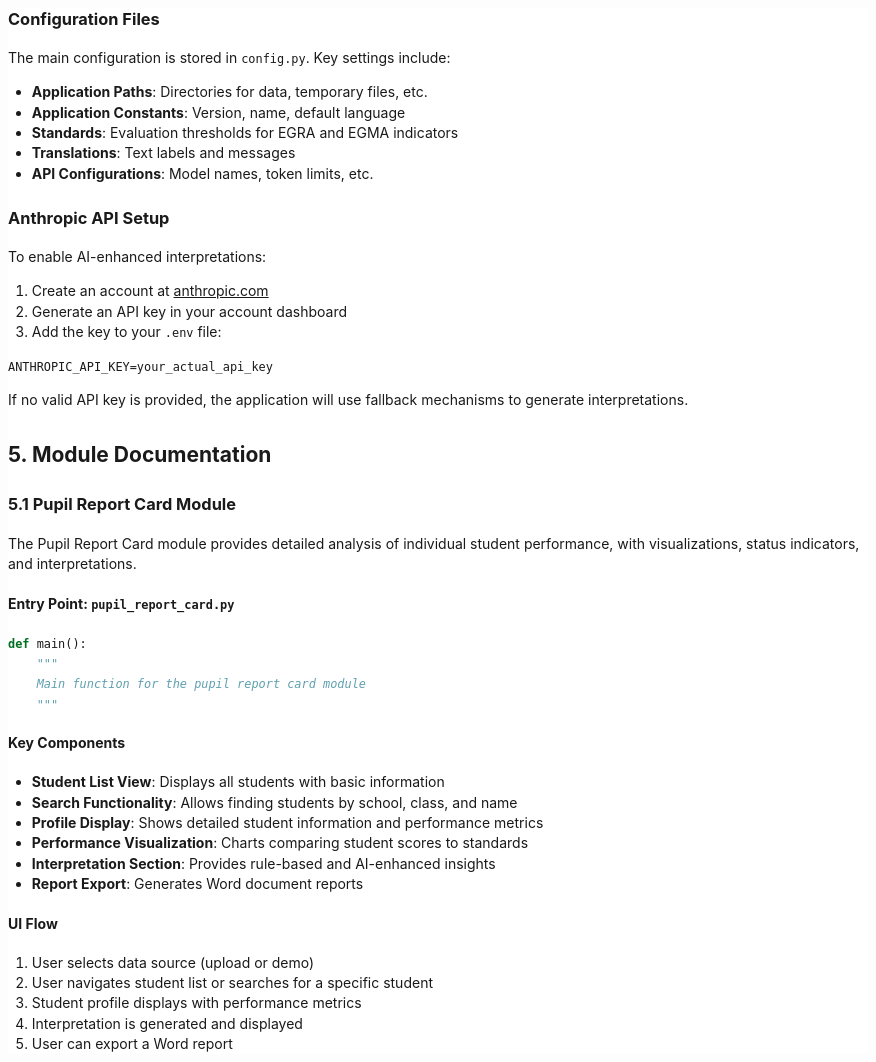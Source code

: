 ### Configuration Files

The main configuration is stored in `config.py`. Key settings include:

- **Application Paths**: Directories for data, temporary files, etc.
- **Application Constants**: Version, name, default language
- **Standards**: Evaluation thresholds for EGRA and EGMA indicators
- **Translations**: Text labels and messages
- **API Configurations**: Model names, token limits, etc.

### Anthropic API Setup

To enable AI-enhanced interpretations:

1. Create an account at [anthropic.com](https://www.anthropic.com/)
2. Generate an API key in your account dashboard
3. Add the key to your `.env` file:
```
ANTHROPIC_API_KEY=your_actual_api_key
```

If no valid API key is provided, the application will use fallback mechanisms to generate interpretations.

## 5. Module Documentation

### 5.1 Pupil Report Card Module

The Pupil Report Card module provides detailed analysis of individual student performance, with visualizations, status indicators, and interpretations.

#### Entry Point: `pupil_report_card.py`

```python
def main():
    """
    Main function for the pupil report card module
    """
```

#### Key Components

- **Student List View**: Displays all students with basic information
- **Search Functionality**: Allows finding students by school, class, and name
- **Profile Display**: Shows detailed student information and performance metrics
- **Performance Visualization**: Charts comparing student scores to standards
- **Interpretation Section**: Provides rule-based and AI-enhanced insights
- **Report Export**: Generates Word document reports

#### UI Flow

1. User selects data source (upload or demo)
2. User navigates student list or searches for a specific student
3. Student profile displays with performance metrics
4. Interpretation is generated and displayed
5. User can export a Word report
